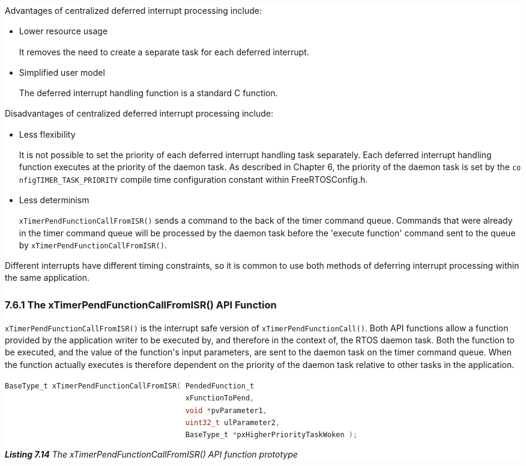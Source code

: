 Advantages of centralized deferred interrupt processing include:

- Lower resource usage

  It removes the need to create a separate task for each deferred
  interrupt.

- Simplified user model

  The deferred interrupt handling function is a standard C function.

Disadvantages of centralized deferred interrupt processing include:

- Less flexibility

  It is not possible to set the priority of each deferred interrupt
  handling task separately. Each deferred interrupt handling function
  executes at the priority of the daemon task. As described in Chapter
  6, the priority of the daemon task is set by the
  `configTIMER_TASK_PRIORITY` compile time configuration constant within
  FreeRTOSConfig.h.

- Less determinism

  `xTimerPendFunctionCallFromISR()` sends a command to the back of the
  timer command queue. Commands that were already in the timer command
  queue will be processed by the daemon task before the 'execute
  function' command sent to the queue by
  `xTimerPendFunctionCallFromISR()`.

Different interrupts have different timing constraints, so it is common
to use both methods of deferring interrupt processing within the same
application.


### 7.6.1 The xTimerPendFunctionCallFromISR() API Function

`xTimerPendFunctionCallFromISR()` is the interrupt safe version of
`xTimerPendFunctionCall()`. Both API functions allow a function provided
by the application writer to be executed by, and therefore in the
context of, the RTOS daemon task. Both the function to be executed, and
the value of the function's input parameters, are sent to the daemon
task on the timer command queue. When the function actually executes is
therefore dependent on the priority of the daemon task relative to other
tasks in the application.


<a name="list7.14" title="Listing 7.14 The xTimerPendFunctionCallFromISR() API function prototype"></a>

```c
BaseType_t xTimerPendFunctionCallFromISR( PendedFunction_t
                                          xFunctionToPend,
                                          void *pvParameter1,
                                          uint32_t ulParameter2,
                                          BaseType_t *pxHigherPriorityTaskWoken );
```
***Listing 7.14*** *The xTimerPendFunctionCallFromISR() API function prototype*
